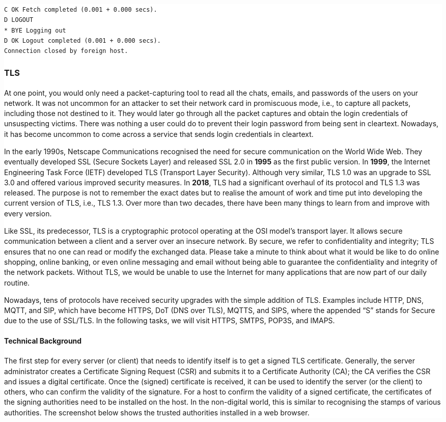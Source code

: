 ```shell
C OK Fetch completed (0.001 + 0.000 secs).
D LOGOUT
* BYE Logging out
D OK Logout completed (0.001 + 0.000 secs).
Connection closed by foreign host.
```

### TLS

At one point, you would only need a packet-capturing tool to read all the chats, emails, and passwords of the users on your network. It was not uncommon for an attacker to set their network card in promiscuous mode, i.e., to capture all packets, including those not destined to it. They would later go through all the packet captures and obtain the login credentials of unsuspecting victims. There was nothing a user could do to prevent their login password from being sent in cleartext. Nowadays, it has become uncommon to come across a service that sends login credentials in cleartext.

In the early 1990s, Netscape Communications recognised the need for secure communication on the World Wide Web. They eventually developed SSL (Secure Sockets Layer) and released SSL 2.0 in **1995** as the first public version. In **1999**, the Internet Engineering Task Force (IETF) developed TLS (Transport Layer Security). Although very similar, TLS 1.0 was an upgrade to SSL 3.0 and offered various improved security measures. In **2018**, TLS had a significant overhaul of its protocol and TLS 1.3 was released. The purpose is not to remember the exact dates but to realise the amount of work and time put into developing the current version of TLS, i.e., TLS 1.3. Over more than two decades, there have been many things to learn from and improve with every version.

Like SSL, its predecessor, TLS is a cryptographic protocol operating at the OSI model’s transport layer. It allows secure communication between a client and a server over an insecure network. By secure, we refer to confidentiality and integrity; TLS ensures that no one can read or modify the exchanged data. Please take a minute to think about what it would be like to do online shopping, online banking, or even online messaging and email without being able to guarantee the confidentiality and integrity of the network packets. Without TLS, we would be unable to use the Internet for many applications that are now part of our daily routine.

Nowadays, tens of protocols have received security upgrades with the simple addition of TLS. Examples include HTTP, DNS, MQTT, and SIP, which have become HTTPS, DoT (DNS over TLS), MQTTS, and SIPS, where the appended “S” stands for Secure due to the use of SSL/TLS. In the following tasks, we will visit HTTPS, SMTPS, POP3S, and IMAPS.

#### Technical Background

The first step for every server (or client) that needs to identify itself is to get a signed TLS certificate. Generally, the server administrator creates a Certificate Signing Request (CSR) and submits it to a Certificate Authority (CA); the CA verifies the CSR and issues a digital certificate. Once the (signed) certificate is received, it can be used to identify the server (or the client) to others, who can confirm the validity of the signature. For a host to confirm the validity of a signed certificate, the certificates of the signing authorities need to be installed on the host. In the non-digital world, this is similar to recognising the stamps of various authorities. The screenshot below shows the trusted authorities installed in a web browser.
